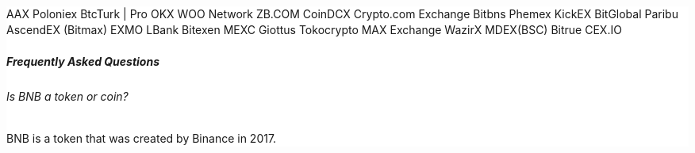 <td>AAX</td>
</tr>
<tr style="height: 15.0pt;">
<td style="height: 15.0pt;" height="20">Poloniex</td>
<td>BtcTurk | Pro</td>
</tr>
<tr style="height: 15.0pt;">
<td style="height: 15.0pt;" height="20">OKX</td>
<td>WOO Network</td>
</tr>
<tr style="height: 15.0pt;">
<td style="height: 15.0pt;" height="20">ZB.COM</td>
<td>CoinDCX</td>
</tr>
<tr style="height: 15.0pt;">
<td style="height: 15.0pt;" height="20">Crypto.com Exchange</td>
<td>Bitbns</td>
</tr>
<tr style="height: 15.0pt;">
<td style="height: 15.0pt;" height="20">Phemex</td>
<td>KickEX</td>
</tr>
<tr style="height: 15.0pt;">
<td style="height: 15.0pt;" height="20">BitGlobal</td>
<td>Paribu</td>
</tr>
<tr style="height: 15.0pt;">
<td style="height: 15.0pt;" height="20">AscendEX (Bitmax)</td>
<td>EXMO</td>
</tr>
<tr style="height: 15.0pt;">
<td style="height: 15.0pt;" height="20">LBank</td>
<td>Bitexen</td>
</tr>
<tr style="height: 15.0pt;">
<td style="height: 15.0pt;" height="20">MEXC</td>
<td>Giottus</td>
</tr>
<tr style="height: 15.0pt;">
<td style="height: 15.0pt;" height="20">Tokocrypto</td>
<td>MAX Exchange</td>
</tr>
<tr style="height: 15.0pt;">
<td style="height: 15.0pt;" height="20">WazirX</td>
<td>MDEX(BSC)</td>
</tr>
<tr style="height: 15.0pt;">
<td style="height: 15.0pt;" height="20">Bitrue</td>
<td>CEX.IO</td>
</tr>
</tbody>
</table>
<h5 id="14">Frequently Asked Questions</h5>
<div class="schema-faq-code" itemscope="" itemtype="https://schema.org/FAQPage">
    <div itemscope="" itemprop="mainEntity" itemtype="https://schema.org/Question" class="faq-question">
        <h6 itemprop="name" class="faq-q">Is BNB a token or coin?</h6>
        <div itemscope="" itemprop="acceptedAnswer" itemtype="https://schema.org/Answer">
             <p itemprop="text" class="faq-a">BNB is a token that was created by Binance in 2017.</p>
        </div>
    </div>
